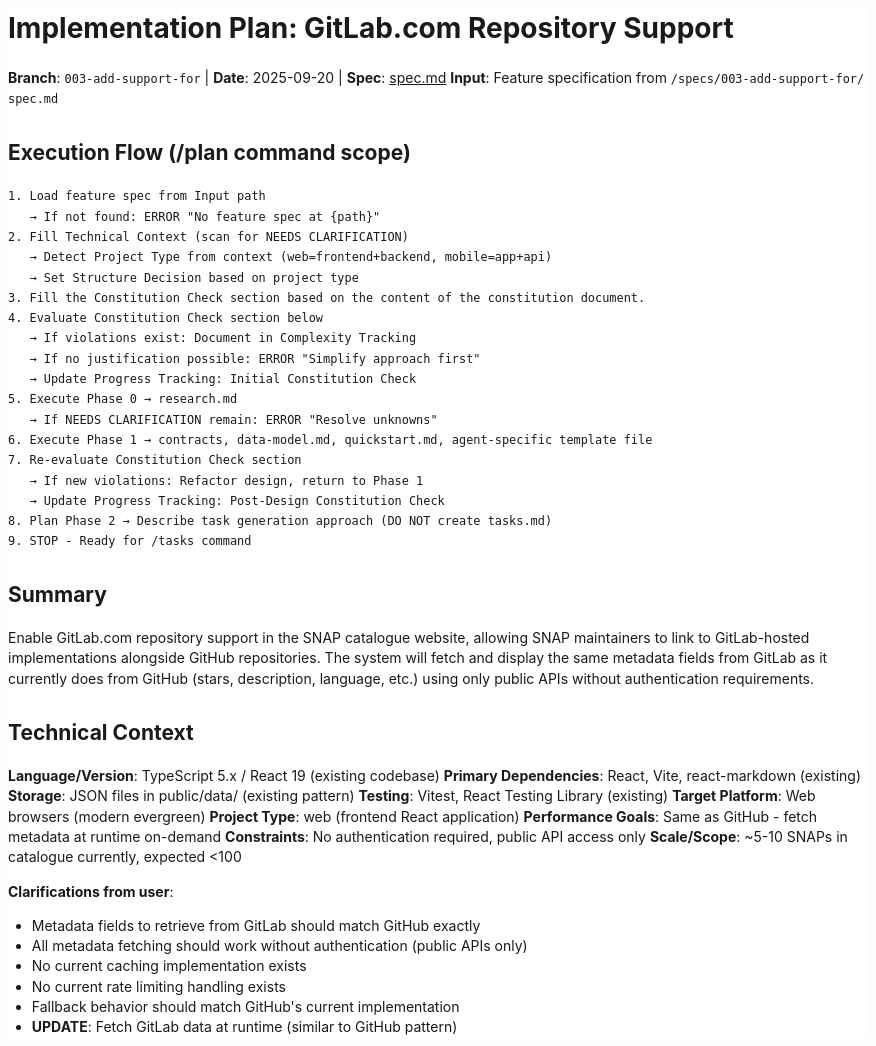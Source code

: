 # Implementation Plan: GitLab.com Repository Support

**Branch**: `003-add-support-for` | **Date**: 2025-09-20 | **Spec**: [spec.md](spec.md)
**Input**: Feature specification from `/specs/003-add-support-for/spec.md`

## Execution Flow (/plan command scope)
```
1. Load feature spec from Input path
   → If not found: ERROR "No feature spec at {path}"
2. Fill Technical Context (scan for NEEDS CLARIFICATION)
   → Detect Project Type from context (web=frontend+backend, mobile=app+api)
   → Set Structure Decision based on project type
3. Fill the Constitution Check section based on the content of the constitution document.
4. Evaluate Constitution Check section below
   → If violations exist: Document in Complexity Tracking
   → If no justification possible: ERROR "Simplify approach first"
   → Update Progress Tracking: Initial Constitution Check
5. Execute Phase 0 → research.md
   → If NEEDS CLARIFICATION remain: ERROR "Resolve unknowns"
6. Execute Phase 1 → contracts, data-model.md, quickstart.md, agent-specific template file
7. Re-evaluate Constitution Check section
   → If new violations: Refactor design, return to Phase 1
   → Update Progress Tracking: Post-Design Constitution Check
8. Plan Phase 2 → Describe task generation approach (DO NOT create tasks.md)
9. STOP - Ready for /tasks command
```

## Summary
Enable GitLab.com repository support in the SNAP catalogue website, allowing SNAP maintainers to link to GitLab-hosted implementations alongside GitHub repositories. The system will fetch and display the same metadata fields from GitLab as it currently does from GitHub (stars, description, language, etc.) using only public APIs without authentication requirements.

## Technical Context
**Language/Version**: TypeScript 5.x / React 19 (existing codebase)
**Primary Dependencies**: React, Vite, react-markdown (existing)
**Storage**: JSON files in public/data/ (existing pattern)
**Testing**: Vitest, React Testing Library (existing)
**Target Platform**: Web browsers (modern evergreen)
**Project Type**: web (frontend React application)
**Performance Goals**: Same as GitHub - fetch metadata at runtime on-demand
**Constraints**: No authentication required, public API access only
**Scale/Scope**: ~5-10 SNAPs in catalogue currently, expected <100

**Clarifications from user**:
- Metadata fields to retrieve from GitLab should match GitHub exactly
- All metadata fetching should work without authentication (public APIs only)
- No current caching implementation exists
- No current rate limiting handling exists
- Fallback behavior should match GitHub's current implementation
- **UPDATE**: Fetch GitLab data at runtime (similar to GitHub pattern)
